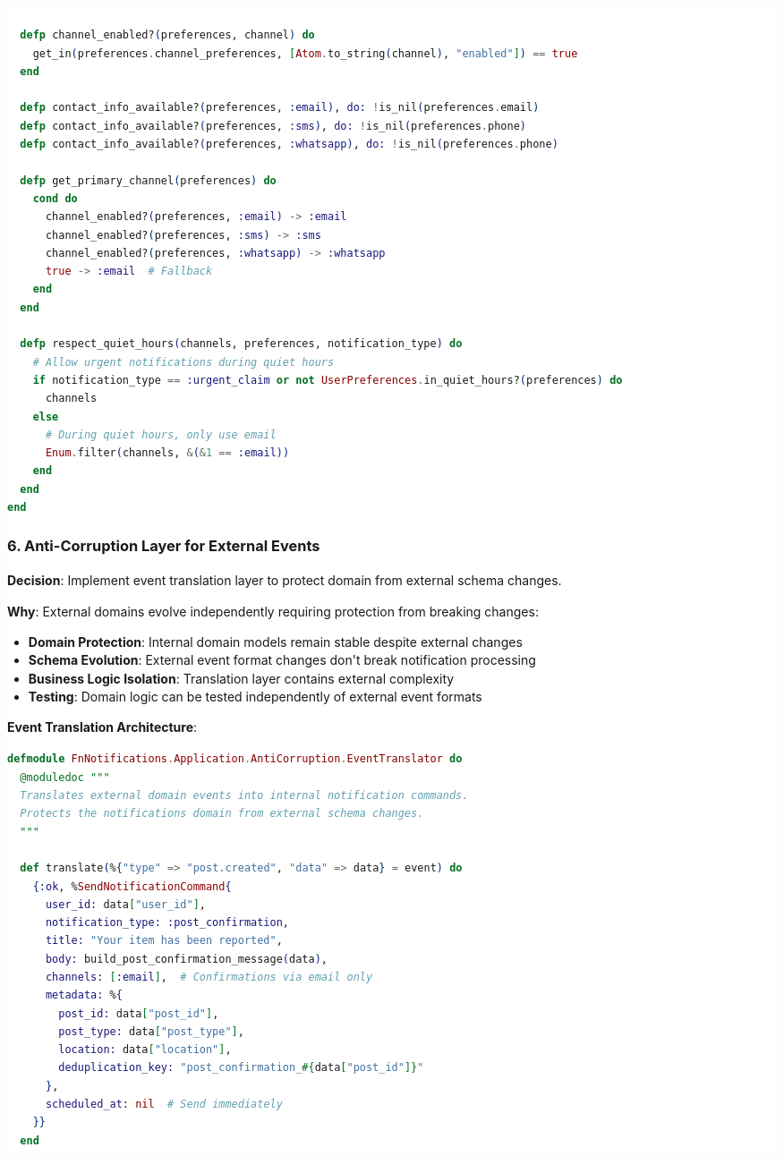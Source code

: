 ```elixir

  defp channel_enabled?(preferences, channel) do
    get_in(preferences.channel_preferences, [Atom.to_string(channel), "enabled"]) == true
  end

  defp contact_info_available?(preferences, :email), do: !is_nil(preferences.email)
  defp contact_info_available?(preferences, :sms), do: !is_nil(preferences.phone)
  defp contact_info_available?(preferences, :whatsapp), do: !is_nil(preferences.phone)

  defp get_primary_channel(preferences) do
    cond do
      channel_enabled?(preferences, :email) -> :email
      channel_enabled?(preferences, :sms) -> :sms
      channel_enabled?(preferences, :whatsapp) -> :whatsapp
      true -> :email  # Fallback
    end
  end

  defp respect_quiet_hours(channels, preferences, notification_type) do
    # Allow urgent notifications during quiet hours
    if notification_type == :urgent_claim or not UserPreferences.in_quiet_hours?(preferences) do
      channels
    else
      # During quiet hours, only use email
      Enum.filter(channels, &(&1 == :email))
    end
  end
end
```

### 6. Anti-Corruption Layer for External Events

**Decision**: Implement event translation layer to protect domain from external schema changes.

**Why**: External domains evolve independently requiring protection from breaking changes:
- **Domain Protection**: Internal domain models remain stable despite external changes
- **Schema Evolution**: External event format changes don't break notification processing
- **Business Logic Isolation**: Translation layer contains external complexity
- **Testing**: Domain logic can be tested independently of external event formats

**Event Translation Architecture**:
```elixir
defmodule FnNotifications.Application.AntiCorruption.EventTranslator do
  @moduledoc """
  Translates external domain events into internal notification commands.
  Protects the notifications domain from external schema changes.
  """

  def translate(%{"type" => "post.created", "data" => data} = event) do
    {:ok, %SendNotificationCommand{
      user_id: data["user_id"],
      notification_type: :post_confirmation,
      title: "Your item has been reported",
      body: build_post_confirmation_message(data),
      channels: [:email],  # Confirmations via email only
      metadata: %{
        post_id: data["post_id"],
        post_type: data["post_type"],
        location: data["location"],
        deduplication_key: "post_confirmation_#{data["post_id"]}"
      },
      scheduled_at: nil  # Send immediately
    }}
  end
```
